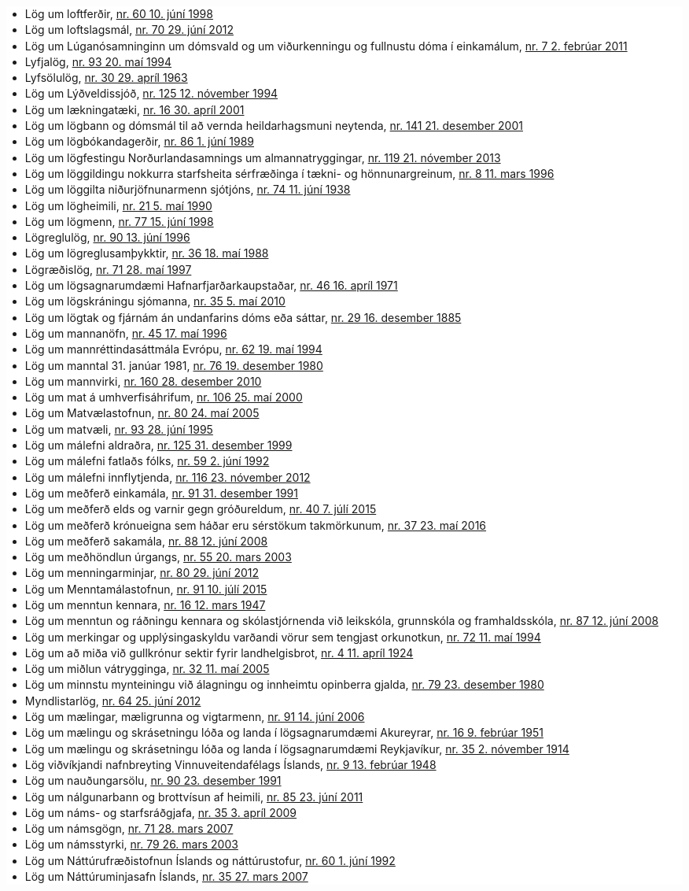 * Lög um loftferðir, [nr. 60 10. júní 1998](1998060.md)
* Lög um loftslagsmál, [nr. 70 29. júní 2012](2012070.md)
* Lög um Lúganósamninginn um dómsvald og um viðurkenningu og fullnustu dóma í einkamálum, [nr. 7 2. febrúar 2011](2011007.md)
* Lyfjalög, [nr. 93 20. maí 1994](1994093.md)
* Lyfsölulög, [nr. 30 29. apríl 1963](1963030.md)
* Lög um Lýðveldissjóð, [nr. 125 12. nóvember 1994](1994125.md)
* Lög um lækningatæki, [nr. 16 30. apríl 2001](2001016.md)
* Lög um lögbann og dómsmál til að vernda heildarhagsmuni neytenda, [nr. 141 21. desember 2001](2001141.md)
* Lög um lögbókandagerðir, [nr. 86 1. júní 1989](1989086.md)
* Lög um lögfestingu Norðurlandasamnings um almannatryggingar, [nr. 119 21. nóvember 2013](2013119.md)
* Lög um löggildingu nokkurra starfsheita sérfræðinga í tækni- og hönnunargreinum, [nr. 8 11. mars 1996](1996008.md)
* Lög um löggilta niðurjöfnunarmenn sjótjóns, [nr. 74 11. júní 1938](1938074.md)
* Lög um lögheimili, [nr. 21 5. maí 1990](1990021.md)
* Lög um lögmenn, [nr. 77 15. júní 1998](1998077.md)
* Lögreglulög, [nr. 90 13. júní 1996](1996090.md)
* Lög um lögreglusamþykktir, [nr. 36 18. maí 1988](1988036.md)
* Lögræðislög, [nr. 71 28. maí 1997](1997071.md)
* Lög um lögsagnarumdæmi Hafnarfjarðarkaupstaðar, [nr. 46 16. apríl 1971](1971046.md)
* Lög um lögskráningu sjómanna, [nr. 35 5. maí 2010](2010035.md)
* Lög um lögtak og fjárnám án undanfarins dóms eða sáttar, [nr. 29 16. desember 1885](1885029.md)
* Lög um mannanöfn, [nr. 45 17. maí 1996](1996045.md)
* Lög um mannréttindasáttmála Evrópu, [nr. 62 19. maí 1994](1994062.md)
* Lög um manntal 31. janúar 1981, [nr. 76 19. desember 1980](1980076.md)
* Lög um mannvirki, [nr. 160 28. desember 2010](2010160.md)
* Lög um mat á umhverfisáhrifum, [nr. 106 25. maí 2000](2000106.md)
* Lög um Matvælastofnun, [nr. 80 24. maí 2005](2005080.md)
* Lög um matvæli, [nr. 93 28. júní 1995](1995093.md)
* Lög um málefni aldraðra, [nr. 125 31. desember 1999](1999125.md)
* Lög um málefni fatlaðs fólks, [nr. 59 2. júní 1992](1992059.md)
* Lög um málefni innflytjenda, [nr. 116 23. nóvember 2012](2012116.md)
* Lög um meðferð einkamála, [nr. 91 31. desember 1991](1991091.md)
* Lög um meðferð elds og varnir gegn gróðureldum, [nr. 40 7. júlí 2015](2015040.md)
* Lög um meðferð krónueigna sem háðar eru sérstökum takmörkunum, [nr. 37 23. maí 2016](2016037.md)
* Lög um meðferð sakamála, [nr. 88 12. júní 2008](2008088.md)
* Lög um meðhöndlun úrgangs, [nr. 55 20. mars 2003](2003055.md)
* Lög um menningarminjar, [nr. 80 29. júní 2012](2012080.md)
* Lög um Menntamálastofnun, [nr. 91 10. júlí 2015](2015091.md)
* Lög um menntun kennara, [nr. 16 12. mars 1947](1947016.md)
* Lög um menntun og ráðningu kennara og skólastjórnenda við leikskóla, grunnskóla og framhaldsskóla, [nr. 87 12. júní 2008](2008087.md)
* Lög um merkingar og upplýsingaskyldu varðandi vörur sem tengjast orkunotkun, [nr. 72 11. maí 1994](1994072.md)
* Lög um að miða við gullkrónur sektir fyrir landhelgisbrot, [nr. 4 11. apríl 1924](1924004.md)
* Lög um miðlun vátrygginga, [nr. 32 11. maí 2005](2005032.md)
* Lög um minnstu mynteiningu við álagningu og innheimtu opinberra gjalda, [nr. 79 23. desember 1980](1980079.md)
* Myndlistarlög, [nr. 64 25. júní 2012](2012064.md)
* Lög um mælingar, mæligrunna og vigtarmenn, [nr. 91 14. júní 2006](2006091.md)
* Lög um mælingu og skrásetningu lóða og landa í lögsagnarumdæmi Akureyrar, [nr. 16 9. febrúar 1951](1951016.md)
* Lög um mælingu og skrásetningu lóða og landa í lögsagnarumdæmi Reykjavíkur, [nr. 35 2. nóvember 1914](1914035.md)
* Lög viðvíkjandi nafnbreyting Vinnuveitendafélags Íslands, [nr. 9 13. febrúar 1948](1948009.md)
* Lög um nauðungarsölu, [nr. 90 23. desember 1991](1991090.md)
* Lög um nálgunarbann og brottvísun af heimili, [nr. 85 23. júní 2011](2011085.md)
* Lög um náms- og starfsráðgjafa, [nr. 35 3. apríl 2009](2009035.md)
* Lög um námsgögn, [nr. 71 28. mars 2007](2007071.md)
* Lög um námsstyrki, [nr. 79 26. mars 2003](2003079.md)
* Lög um Náttúrufræðistofnun Íslands og náttúrustofur, [nr. 60 1. júní 1992](1992060.md)
* Lög um Náttúruminjasafn Íslands, [nr. 35 27. mars 2007](2007035.md)
